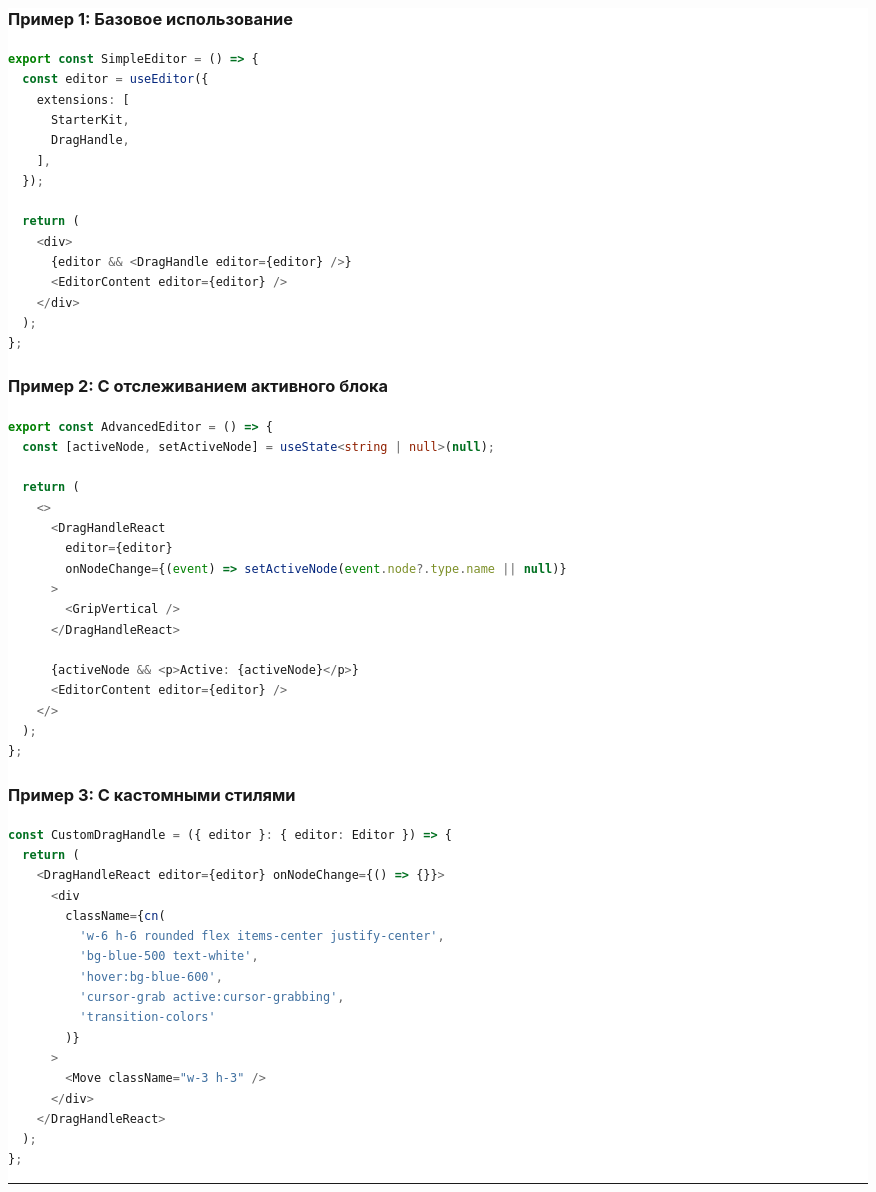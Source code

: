 ### Пример 1: Базовое использование

```typescript
export const SimpleEditor = () => {
  const editor = useEditor({
    extensions: [
      StarterKit,
      DragHandle,
    ],
  });

  return (
    <div>
      {editor && <DragHandle editor={editor} />}
      <EditorContent editor={editor} />
    </div>
  );
};
```

### Пример 2: С отслеживанием активного блока

```typescript
export const AdvancedEditor = () => {
  const [activeNode, setActiveNode] = useState<string | null>(null);
  
  return (
    <>
      <DragHandleReact
        editor={editor}
        onNodeChange={(event) => setActiveNode(event.node?.type.name || null)}
      >
        <GripVertical />
      </DragHandleReact>
      
      {activeNode && <p>Active: {activeNode}</p>}
      <EditorContent editor={editor} />
    </>
  );
};
```

### Пример 3: С кастомными стилями

```typescript
const CustomDragHandle = ({ editor }: { editor: Editor }) => {
  return (
    <DragHandleReact editor={editor} onNodeChange={() => {}}>
      <div
        className={cn(
          'w-6 h-6 rounded flex items-center justify-center',
          'bg-blue-500 text-white',
          'hover:bg-blue-600',
          'cursor-grab active:cursor-grabbing',
          'transition-colors'
        )}
      >
        <Move className="w-3 h-3" />
      </div>
    </DragHandleReact>
  );
};
```

---